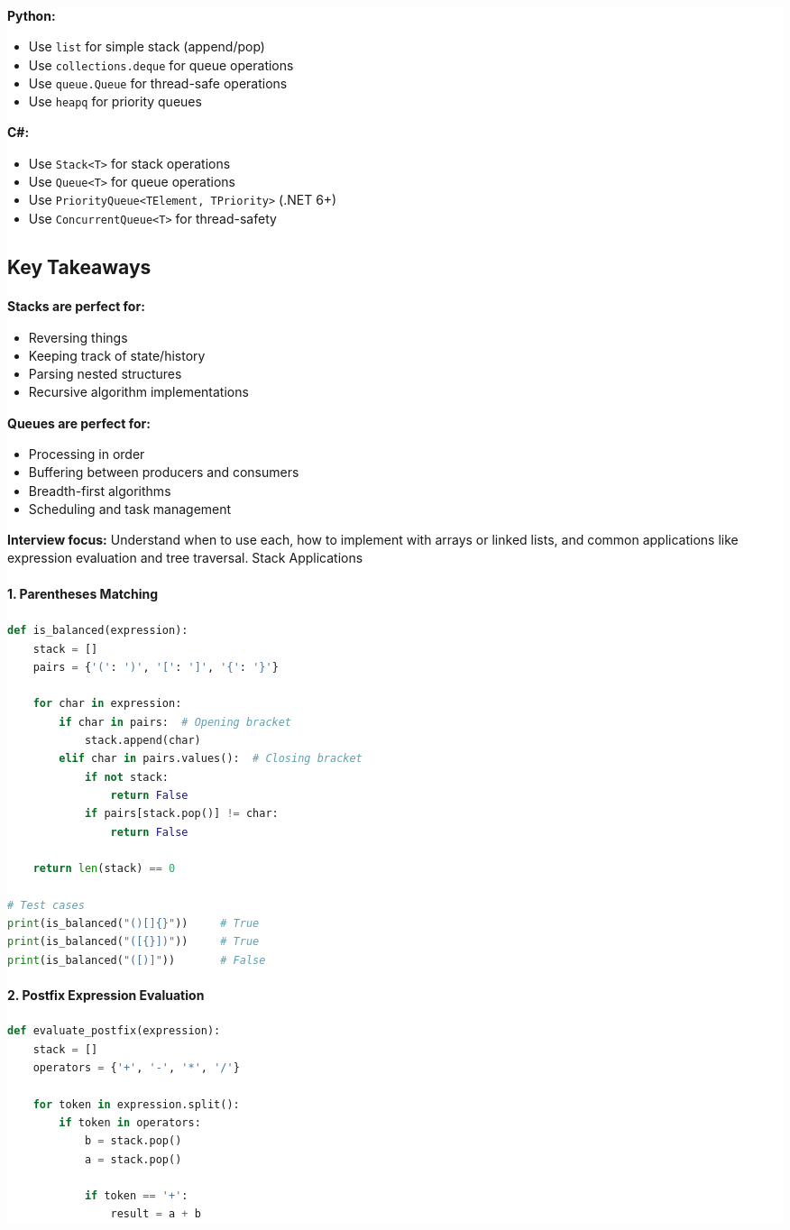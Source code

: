 **Python:**
- Use `list` for simple stack (append/pop)
- Use `collections.deque` for queue operations
- Use `queue.Queue` for thread-safe operations
- Use `heapq` for priority queues

**C#:**
- Use `Stack<T>` for stack operations
- Use `Queue<T>` for queue operations
- Use `PriorityQueue<TElement, TPriority>` (.NET 6+)
- Use `ConcurrentQueue<T>` for thread-safety

## Key Takeaways

**Stacks are perfect for:**
- Reversing things
- Keeping track of state/history
- Parsing nested structures
- Recursive algorithm implementations

**Queues are perfect for:**
- Processing in order
- Buffering between producers and consumers
- Breadth-first algorithms
- Scheduling and task management

**Interview focus:** Understand when to use each, how to implement with arrays or linked lists, and common applications like expression evaluation and tree traversal. Stack Applications

#### 1. Parentheses Matching
```python
def is_balanced(expression):
    stack = []
    pairs = {'(': ')', '[': ']', '{': '}'}
    
    for char in expression:
        if char in pairs:  # Opening bracket
            stack.append(char)
        elif char in pairs.values():  # Closing bracket
            if not stack:
                return False
            if pairs[stack.pop()] != char:
                return False
    
    return len(stack) == 0

# Test cases
print(is_balanced("()[]{}"))     # True
print(is_balanced("([{}])"))     # True  
print(is_balanced("([)]"))       # False
```

#### 2. Postfix Expression Evaluation
```python
def evaluate_postfix(expression):
    stack = []
    operators = {'+', '-', '*', '/'}
    
    for token in expression.split():
        if token in operators:
            b = stack.pop()
            a = stack.pop()
            
            if token == '+':
                result = a + b
```